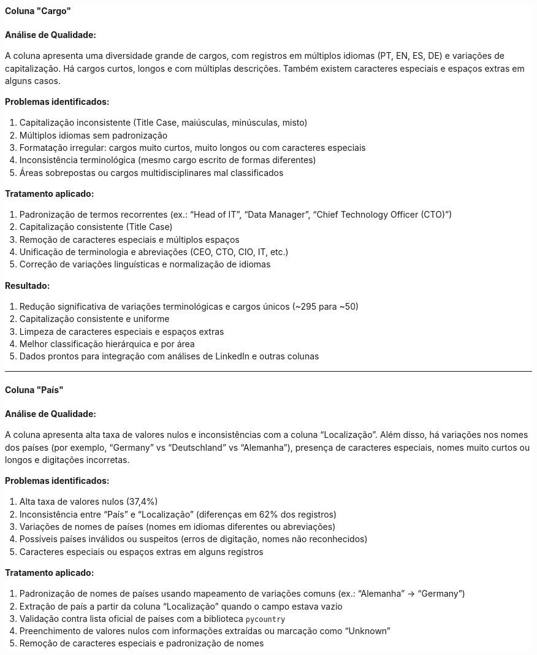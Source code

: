
#### **Coluna "Cargo"**

**Análise de Qualidade:**

A coluna apresenta uma diversidade grande de cargos, com registros em múltiplos idiomas (PT, EN, ES, DE) e variações de capitalização. Há cargos curtos, longos e com múltiplas descrições. Também existem caracteres especiais e espaços extras em alguns casos.

**Problemas identificados:**

1. Capitalização inconsistente (Title Case, maiúsculas, minúsculas, misto)
2. Múltiplos idiomas sem padronização
3. Formatação irregular: cargos muito curtos, muito longos ou com caracteres especiais
4. Inconsistência terminológica (mesmo cargo escrito de formas diferentes)
5. Áreas sobrepostas ou cargos multidisciplinares mal classificados

**Tratamento aplicado:**

1. Padronização de termos recorrentes (ex.: “Head of IT”, “Data Manager”, “Chief Technology Officer (CTO)”)
2. Capitalização consistente (Title Case)
3. Remoção de caracteres especiais e múltiplos espaços
4. Unificação de terminologia e abreviações (CEO, CTO, CIO, IT, etc.)
5. Correção de variações linguísticas e normalização de idiomas

**Resultado:**

1. Redução significativa de variações terminológicas e cargos únicos (\~295 para \~50)
2. Capitalização consistente e uniforme
3. Limpeza de caracteres especiais e espaços extras
4. Melhor classificação hierárquica e por área
5. Dados prontos para integração com análises de LinkedIn e outras colunas

---
#### **Coluna "País"**

**Análise de Qualidade:**

A coluna apresenta alta taxa de valores nulos e inconsistências com a coluna “Localização”. Além disso, há variações nos nomes dos países (por exemplo, “Germany” vs “Deutschland” vs “Alemanha”), presença de caracteres especiais, nomes muito curtos ou longos e digitações incorretas.

**Problemas identificados:**

1. Alta taxa de valores nulos (37,4%)
2. Inconsistência entre “País” e “Localização” (diferenças em 62% dos registros)
3. Variações de nomes de países (nomes em idiomas diferentes ou abreviações)
4. Possíveis países inválidos ou suspeitos (erros de digitação, nomes não reconhecidos)
5. Caracteres especiais ou espaços extras em alguns registros

**Tratamento aplicado:**

1. Padronização de nomes de países usando mapeamento de variações comuns (ex.: “Alemanha” → “Germany”)
2. Extração de país a partir da coluna “Localização” quando o campo estava vazio
3. Validação contra lista oficial de países com a biblioteca `pycountry`
4. Preenchimento de valores nulos com informações extraídas ou marcação como “Unknown”
5. Remoção de caracteres especiais e padronização de nomes
